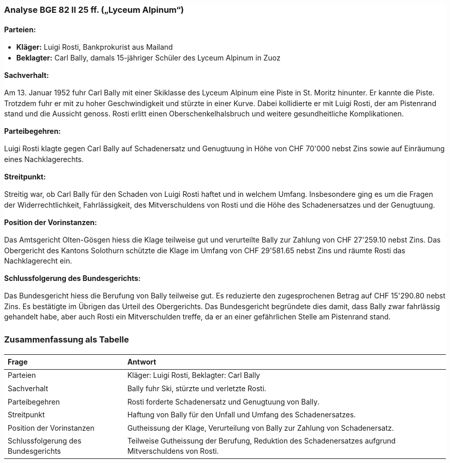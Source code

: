 ### Analyse BGE 82 II 25 ff. („Lyceum Alpinum“)

**Parteien:**

*   **Kläger:** Luigi Rosti, Bankprokurist aus Mailand
*   **Beklagter:** Carl Bally, damals 15-jähriger Schüler des Lyceum Alpinum in Zuoz

**Sachverhalt:**

Am 13. Januar 1952 fuhr Carl Bally mit einer Skiklasse des Lyceum Alpinum eine Piste in St. Moritz hinunter. Er kannte die Piste. Trotzdem fuhr er mit zu hoher Geschwindigkeit und stürzte in einer Kurve. Dabei kollidierte er mit Luigi Rosti, der am Pistenrand stand und die Aussicht genoss. Rosti erlitt einen Oberschenkelhalsbruch und weitere gesundheitliche Komplikationen.

**Parteibegehren:**

Luigi Rosti klagte gegen Carl Bally auf Schadenersatz und Genugtuung in Höhe von CHF 70'000 nebst Zins sowie auf Einräumung eines Nachklagerechts.

**Streitpunkt:**

Streitig war, ob Carl Bally für den Schaden von Luigi Rosti haftet und in welchem Umfang. Insbesondere ging es um die Fragen der Widerrechtlichkeit, Fahrlässigkeit, des Mitverschuldens von Rosti und die Höhe des Schadenersatzes und der Genugtuung.

**Position der Vorinstanzen:**

Das Amtsgericht Olten-Gösgen hiess die Klage teilweise gut und verurteilte Bally zur Zahlung von CHF 27'259.10 nebst Zins. Das Obergericht des Kantons Solothurn schützte die Klage im Umfang von CHF 29'581.65 nebst Zins und räumte Rosti das Nachklagerecht ein.

**Schlussfolgerung des Bundesgerichts:**

Das Bundesgericht hiess die Berufung von Bally teilweise gut. Es reduzierte den zugesprochenen Betrag auf CHF 15'290.80 nebst Zins. Es bestätigte im Übrigen das Urteil des Obergerichts. Das Bundesgericht begründete dies damit, dass Bally zwar fahrlässig gehandelt habe, aber auch Rosti ein Mitverschulden treffe, da er an einer gefährlichen Stelle am Pistenrand stand.

### Zusammenfassung als Tabelle

| Frage                                    | Antwort                                                                                                                                                                                                                                                                                                                                                                                                                             |
| :--------------------------------------- | :------------------------------------------------------------------------------------------------------------------------------------------------------------------------------------------------------------------------------------------------------------------------------------------------------------------------------------------------------------------------------------------------------------------------------ |
| Parteien                                 | Kläger: Luigi Rosti, Beklagter: Carl Bally                                                                                                                                                                                                                                                                                                                                                                                      |
| Sachverhalt                              | Bally fuhr Ski, stürzte und verletzte Rosti.                                                                                                                                                                                                                                                                                                                                                                                      |
| Parteibegehren                           | Rosti forderte Schadenersatz und Genugtuung von Bally.                                                                                                                                                                                                                                                                                                                                                                             |
| Streitpunkt                              | Haftung von Bally für den Unfall und Umfang des Schadenersatzes.                                                                                                                                                                                                                                                                                                                                                                |
| Position der Vorinstanzen                | Gutheissung der Klage, Verurteilung von Bally zur Zahlung von Schadenersatz.                                                                                                                                                                                                                                                                                                                                                       |
| Schlussfolgerung des Bundesgerichts      | Teilweise Gutheissung der Berufung, Reduktion des Schadenersatzes aufgrund Mitverschuldens von Rosti.                                                                                                                                                                                                                                                                                                                               |

